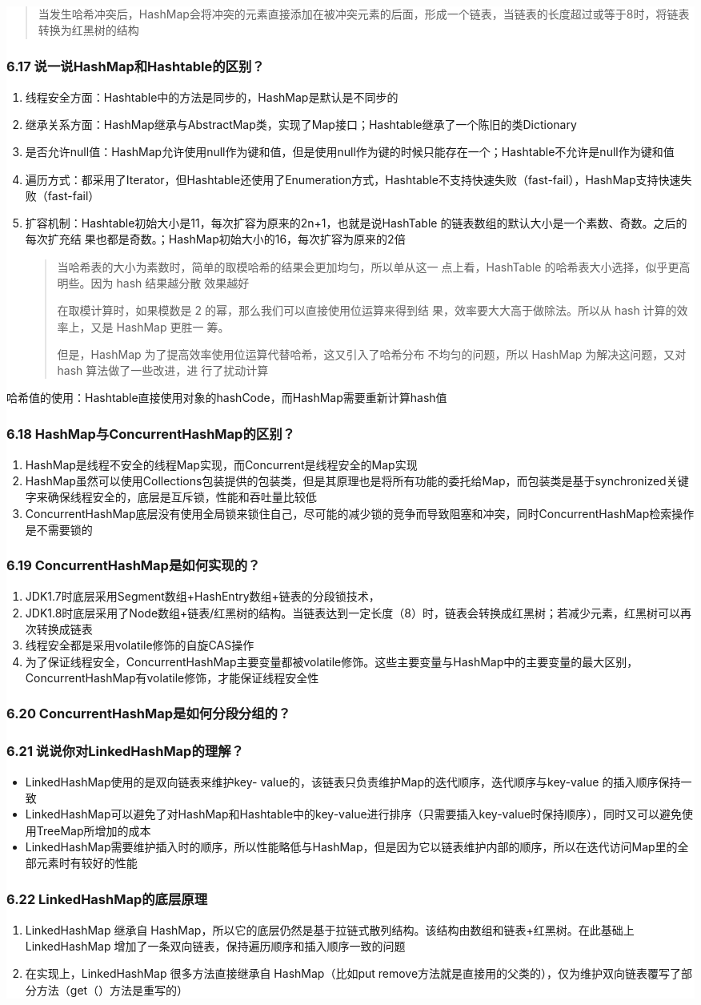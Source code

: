 > 当发生哈希冲突后，HashMap会将冲突的元素直接添加在被冲突元素的后面，形成一个链表，当链表的长度超过或等于8时，将链表转换为红黑树的结构

### 6.17 说一说HashMap和Hashtable的区别？

1. 线程安全方面：Hashtable中的方法是同步的，HashMap是默认是不同步的

2. 继承关系方面：HashMap继承与AbstractMap类，实现了Map接口；Hashtable继承了一个陈旧的类Dictionary

3. 是否允许null值：HashMap允许使用null作为键和值，但是使用null作为键的时候只能存在一个；Hashtable不允许是null作为键和值

4. 遍历方式：都采用了Iterator，但Hashtable还使用了Enumeration方式，Hashtable不支持快速失败（fast-fail），HashMap支持快速失败（fast-fail）

5. 扩容机制：Hashtable初始大小是11，每次扩容为原来的2n+1，也就是说HashTable 的链表数组的默认大小是一个素数、奇数。之后的每次扩充结 果也都是奇数。；HashMap初始大小的16，每次扩容为原来的2倍

   > 当哈希表的大小为素数时，简单的取模哈希的结果会更加均匀，所以单从这一 点上看，HashTable 的哈希表大小选择，似乎更高明些。因为 hash 结果越分散 效果越好
   >
   > 在取模计算时，如果模数是 2 的幂，那么我们可以直接使用位运算来得到结 果，效率要大大高于做除法。所以从 hash 计算的效率上，又是 HashMap 更胜一 筹。
   >
   > 但是，HashMap 为了提高效率使用位运算代替哈希，这又引入了哈希分布 不均匀的问题，所以 HashMap 为解决这问题，又对 hash 算法做了一些改进，进 行了扰动计算

哈希值的使用：Hashtable直接使用对象的hashCode，而HashMap需要重新计算hash值

### 6.18 HashMap与ConcurrentHashMap的区别？

1. HashMap是线程不安全的线程Map实现，而Concurrent是线程安全的Map实现
2. HashMap虽然可以使用Collections包装提供的包装类，但是其原理也是将所有功能的委托给Map，而包装类是基于synchronized关键字来确保线程安全的，底层是互斥锁，性能和吞吐量比较低
3. ConcurrentHashMap底层没有使用全局锁来锁住自己，尽可能的减少锁的竞争而导致阻塞和冲突，同时ConcurrentHashMap检索操作是不需要锁的

### 6.19 ConcurrentHashMap是如何实现的？

1. JDK1.7时底层采用Segment数组+HashEntry数组+链表的分段锁技术，
2. JDK1.8时底层采用了Node数组+链表/红黑树的结构。当链表达到一定长度（8）时，链表会转换成红黑树；若减少元素，红黑树可以再次转换成链表
3. 线程安全都是采用volatile修饰的自旋CAS操作
4. 为了保证线程安全，ConcurrentHashMap主要变量都被volatile修饰。这些主要变量与HashMap中的主要变量的最大区别，ConcurrentHashMap有volatile修饰，才能保证线程安全性

### 6.20 ConcurrentHashMap是如何分段分组的？



### 6.21 说说你对LinkedHashMap的理解？

* LinkedHashMap使用的是双向链表来维护key- value的，该链表只负责维护Map的迭代顺序，迭代顺序与key-value 的插入顺序保持一致
* LinkedHashMap可以避免了对HashMap和Hashtable中的key-value进行排序（只需要插入key-value时保持顺序），同时又可以避免使用TreeMap所增加的成本
* LinkedHashMap需要维护插入时的顺序，所以性能略低与HashMap，但是因为它以链表维护内部的顺序，所以在迭代访问Map里的全部元素时有较好的性能

### 6.22 LinkedHashMap的底层原理

1. LinkedHashMap 继承自 HashMap，所以它的底层仍然是基于拉链式散列结构。该结构由数组和链表+红黑树。在此基础上LinkedHashMap 增加了一条双向链表，保持遍历顺序和插入顺序一致的问题

2. 在实现上，LinkedHashMap 很多方法直接继承自 HashMap（比如put remove方法就是直接用的父类的），仅为维护双向链表覆写了部分方法（get（）方法是重写的）
